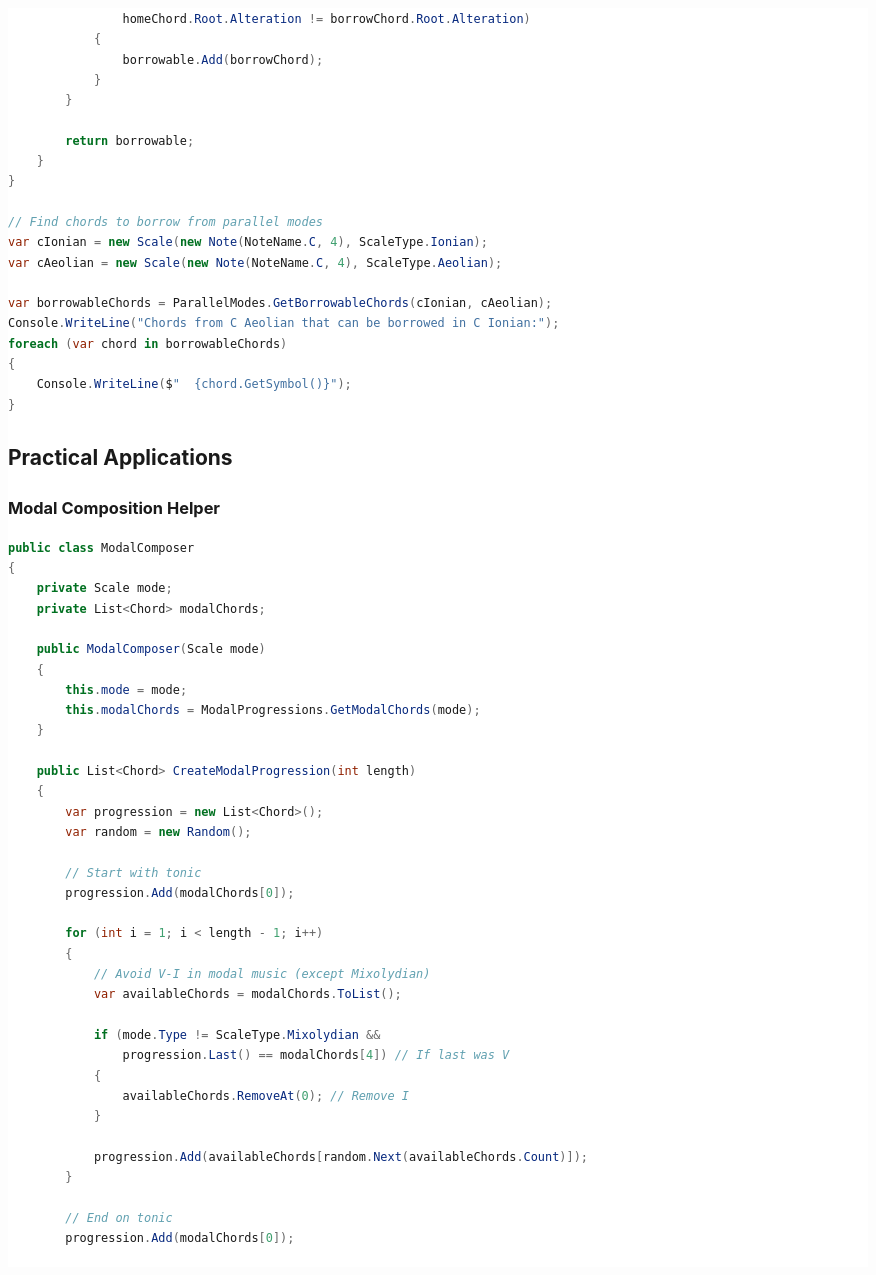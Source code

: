```C#
                homeChord.Root.Alteration != borrowChord.Root.Alteration)
            {
                borrowable.Add(borrowChord);
            }
        }
        
        return borrowable;
    }
}

// Find chords to borrow from parallel modes
var cIonian = new Scale(new Note(NoteName.C, 4), ScaleType.Ionian);
var cAeolian = new Scale(new Note(NoteName.C, 4), ScaleType.Aeolian);

var borrowableChords = ParallelModes.GetBorrowableChords(cIonian, cAeolian);
Console.WriteLine("Chords from C Aeolian that can be borrowed in C Ionian:");
foreach (var chord in borrowableChords)
{
    Console.WriteLine($"  {chord.GetSymbol()}");
}
```

## Practical Applications

### Modal Composition Helper

```C#
public class ModalComposer
{
    private Scale mode;
    private List<Chord> modalChords;
    
    public ModalComposer(Scale mode)
    {
        this.mode = mode;
        this.modalChords = ModalProgressions.GetModalChords(mode);
    }
    
    public List<Chord> CreateModalProgression(int length)
    {
        var progression = new List<Chord>();
        var random = new Random();
        
        // Start with tonic
        progression.Add(modalChords[0]);
        
        for (int i = 1; i < length - 1; i++)
        {
            // Avoid V-I in modal music (except Mixolydian)
            var availableChords = modalChords.ToList();
            
            if (mode.Type != ScaleType.Mixolydian && 
                progression.Last() == modalChords[4]) // If last was V
            {
                availableChords.RemoveAt(0); // Remove I
            }
            
            progression.Add(availableChords[random.Next(availableChords.Count)]);
        }
        
        // End on tonic
        progression.Add(modalChords[0]);
        
```